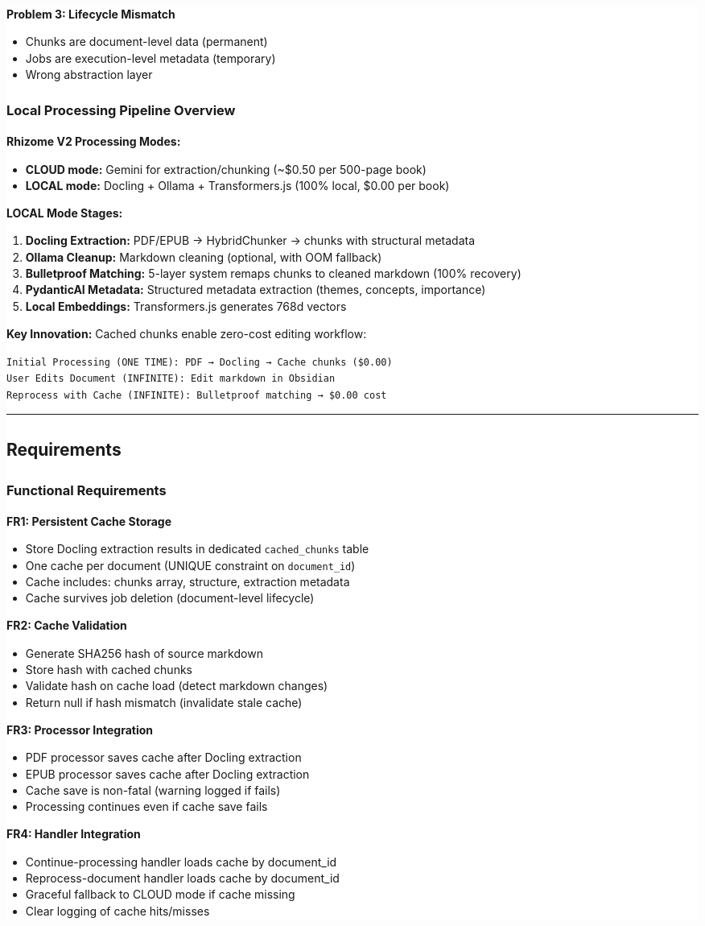 **Problem 3: Lifecycle Mismatch**
- Chunks are document-level data (permanent)
- Jobs are execution-level metadata (temporary)
- Wrong abstraction layer

### Local Processing Pipeline Overview

**Rhizome V2 Processing Modes:**
- **CLOUD mode:** Gemini for extraction/chunking (~$0.50 per 500-page book)
- **LOCAL mode:** Docling + Ollama + Transformers.js (100% local, $0.00 per book)

**LOCAL Mode Stages:**
1. **Docling Extraction:** PDF/EPUB → HybridChunker → chunks with structural metadata
2. **Ollama Cleanup:** Markdown cleaning (optional, with OOM fallback)
3. **Bulletproof Matching:** 5-layer system remaps chunks to cleaned markdown (100% recovery)
4. **PydanticAI Metadata:** Structured metadata extraction (themes, concepts, importance)
5. **Local Embeddings:** Transformers.js generates 768d vectors

**Key Innovation:** Cached chunks enable zero-cost editing workflow:
```
Initial Processing (ONE TIME): PDF → Docling → Cache chunks ($0.00)
User Edits Document (INFINITE): Edit markdown in Obsidian
Reprocess with Cache (INFINITE): Bulletproof matching → $0.00 cost
```

---

## Requirements

### Functional Requirements

**FR1: Persistent Cache Storage**
- Store Docling extraction results in dedicated `cached_chunks` table
- One cache per document (UNIQUE constraint on `document_id`)
- Cache includes: chunks array, structure, extraction metadata
- Cache survives job deletion (document-level lifecycle)

**FR2: Cache Validation**
- Generate SHA256 hash of source markdown
- Store hash with cached chunks
- Validate hash on cache load (detect markdown changes)
- Return null if hash mismatch (invalidate stale cache)

**FR3: Processor Integration**
- PDF processor saves cache after Docling extraction
- EPUB processor saves cache after Docling extraction
- Cache save is non-fatal (warning logged if fails)
- Processing continues even if cache save fails

**FR4: Handler Integration**
- Continue-processing handler loads cache by document_id
- Reprocess-document handler loads cache by document_id
- Graceful fallback to CLOUD mode if cache missing
- Clear logging of cache hits/misses
